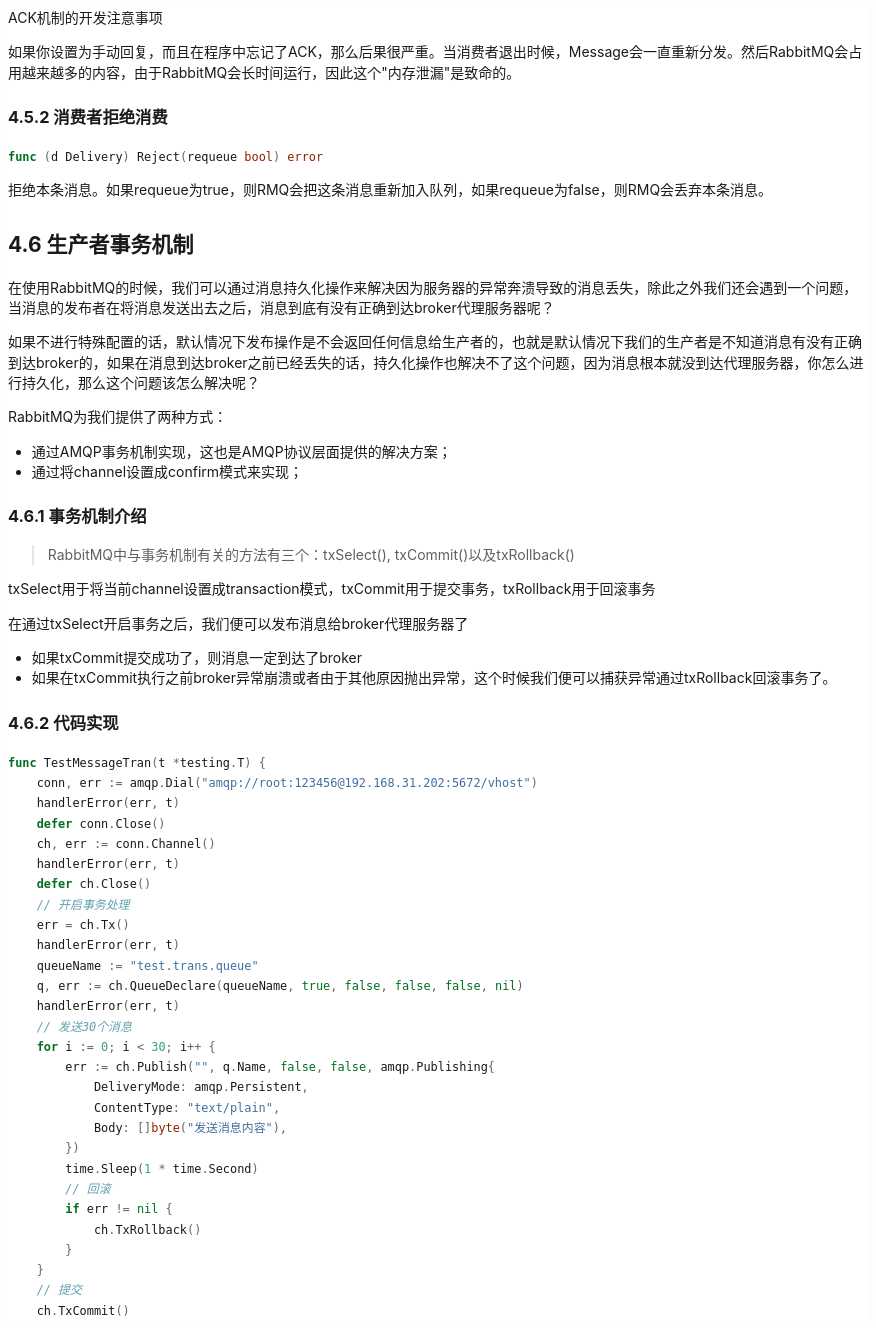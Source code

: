 ACK机制的开发注意事项

如果你设置为手动回复，而且在程序中忘记了ACK，那么后果很严重。当消费者退出时候，Message会一直重新分发。然后RabbitMQ会占用越来越多的内容，由于RabbitMQ会长时间运行，因此这个"内存泄漏"是致命的。

### 4.5.2 消费者拒绝消费

```go
func (d Delivery) Reject(requeue bool) error
```

拒绝本条消息。如果requeue为true，则RMQ会把这条消息重新加入队列，如果requeue为false，则RMQ会丢弃本条消息。

## 4.6 生产者事务机制

在使用RabbitMQ的时候，我们可以通过消息持久化操作来解决因为服务器的异常奔溃导致的消息丢失，除此之外我们还会遇到一个问题，当消息的发布者在将消息发送出去之后，消息到底有没有正确到达broker代理服务器呢？

如果不进行特殊配置的话，默认情况下发布操作是不会返回任何信息给生产者的，也就是默认情况下我们的生产者是不知道消息有没有正确到达broker的，如果在消息到达broker之前已经丢失的话，持久化操作也解决不了这个问题，因为消息根本就没到达代理服务器，你怎么进行持久化，那么这个问题该怎么解决呢？

RabbitMQ为我们提供了两种方式：

- 通过AMQP事务机制实现，这也是AMQP协议层面提供的解决方案；
- 通过将channel设置成confirm模式来实现；

### 4.6.1 事务机制介绍

> RabbitMQ中与事务机制有关的方法有三个：txSelect(), txCommit()以及txRollback()

txSelect用于将当前channel设置成transaction模式，txCommit用于提交事务，txRollback用于回滚事务

在通过txSelect开启事务之后，我们便可以发布消息给broker代理服务器了

- 如果txCommit提交成功了，则消息一定到达了broker
- 如果在txCommit执行之前broker异常崩溃或者由于其他原因抛出异常，这个时候我们便可以捕获异常通过txRollback回滚事务了。

### 4.6.2 代码实现

```go
func TestMessageTran(t *testing.T) {
    conn, err := amqp.Dial("amqp://root:123456@192.168.31.202:5672/vhost")
    handlerError(err, t)
    defer conn.Close()
    ch, err := conn.Channel()
    handlerError(err, t)
    defer ch.Close()
    // 开启事务处理
    err = ch.Tx()
    handlerError(err, t)
    queueName := "test.trans.queue"
    q, err := ch.QueueDeclare(queueName, true, false, false, false, nil)
    handlerError(err, t)
    // 发送30个消息
    for i := 0; i < 30; i++ {
        err := ch.Publish("", q.Name, false, false, amqp.Publishing{
            DeliveryMode: amqp.Persistent,
            ContentType: "text/plain",
            Body: []byte("发送消息内容"),
        })
        time.Sleep(1 * time.Second)
        // 回滚
        if err != nil {
            ch.TxRollback()
        }
    }
    // 提交
    ch.TxCommit()
```